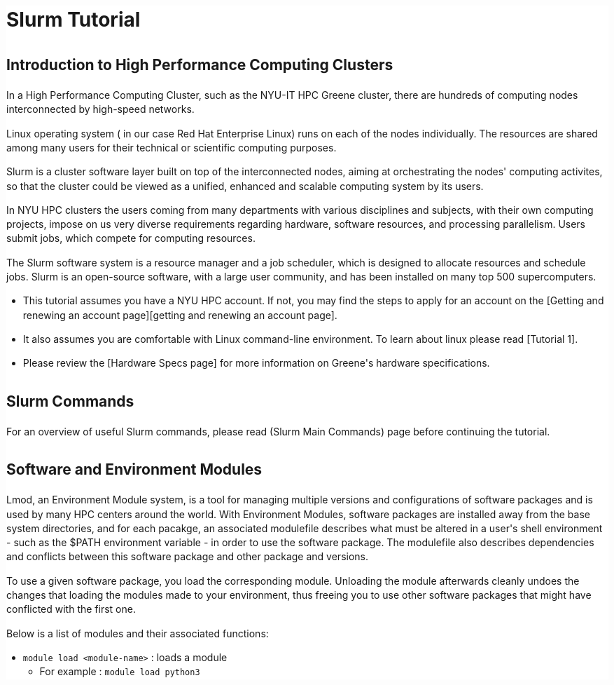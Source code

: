 # Slurm Tutorial

## Introduction to High Performance Computing Clusters

In a High Performance Computing Cluster, such as the NYU-IT HPC Greene cluster, there are hundreds of computing nodes interconnected by high-speed networks.

Linux operating system ( in our case Red Hat Enterprise Linux) runs on each of the nodes individually. The resources are shared among many users for their technical or scientific computing purposes.

Slurm is a cluster software layer built on top of the interconnected nodes, aiming at orchestrating the nodes' computing activites, so that the cluster could be viewed as a unified, enhanced and scalable computing system by its users.

In NYU HPC clusters the users coming from many departments with various disciplines and subjects, with their own computing projects, impose on us very diverse requirements regarding hardware, software resources, and processing parallelism. Users submit jobs, which compete for computing resources.

The Slurm software system is a resource manager and a job scheduler, which is designed to allocate resources and schedule jobs. Slurm is an open-source software, with a large user community, and has been installed on many top 500 supercomputers.

- This tutorial assumes you have a NYU HPC account. If not, you may find the steps to apply for an account on the [Getting and renewing an account page][getting and renewing an account page].

- It also assumes you are comfortable with Linux command-line environment. To learn about linux please read \[Tutorial 1].

- Please review the \[Hardware Specs page] for more information on Greene's hardware specifications.

## Slurm Commands

For an overview of useful Slurm commands, please read (Slurm Main Commands) page before continuing the tutorial.

## Software and Environment Modules

Lmod, an Environment Module system, is a tool for managing multiple versions and configurations of software packages and is used by many HPC centers around the world. With Environment Modules, software packages are installed away from the base system directories, and for each pacakge, an associated modulefile describes what must be altered in a user's shell environment - such as the $PATH environment variable - in order to use the software package. The modulefile also describes dependencies and conflicts between this software package and other package and versions.

To use a given software package, you load the corresponding module. Unloading the module afterwards cleanly undoes the changes that loading the modules made to your environment, thus freeing you to use other software packages that might have conflicted with the first one.

Below is a list of modules and their associated functions:

- `module load <module-name>` : loads a module
    - For example : `module load python3`
